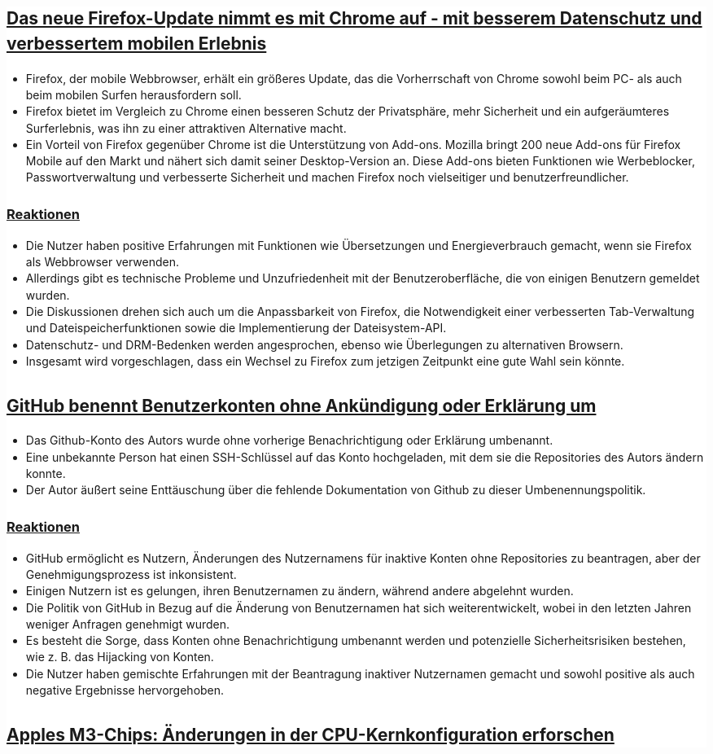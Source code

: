 ## [Das neue Firefox-Update nimmt es mit Chrome auf - mit besserem Datenschutz und verbessertem mobilen Erlebnis](https://www.androidpolice.com/never-been-better-time-switch-firefox-browser/)

- Firefox, der mobile Webbrowser, erhält ein größeres Update, das die Vorherrschaft von Chrome sowohl beim PC- als auch beim mobilen Surfen herausfordern soll.
- Firefox bietet im Vergleich zu Chrome einen besseren Schutz der Privatsphäre, mehr Sicherheit und ein aufgeräumteres Surferlebnis, was ihn zu einer attraktiven Alternative macht.
- Ein Vorteil von Firefox gegenüber Chrome ist die Unterstützung von Add-ons. Mozilla bringt 200 neue Add-ons für Firefox Mobile auf den Markt und nähert sich damit seiner Desktop-Version an. Diese Add-ons bieten Funktionen wie Werbeblocker, Passwortverwaltung und verbesserte Sicherheit und machen Firefox noch vielseitiger und benutzerfreundlicher.

### [Reaktionen](https://news.ycombinator.com/item?id=38381918)

- Die Nutzer haben positive Erfahrungen mit Funktionen wie Übersetzungen und Energieverbrauch gemacht, wenn sie Firefox als Webbrowser verwenden.
- Allerdings gibt es technische Probleme und Unzufriedenheit mit der Benutzeroberfläche, die von einigen Benutzern gemeldet wurden.
- Die Diskussionen drehen sich auch um die Anpassbarkeit von Firefox, die Notwendigkeit einer verbesserten Tab-Verwaltung und Dateispeicherfunktionen sowie die Implementierung der Dateisystem-API.
- Datenschutz- und DRM-Bedenken werden angesprochen, ebenso wie Überlegungen zu alternativen Browsern.
- Insgesamt wird vorgeschlagen, dass ein Wechsel zu Firefox zum jetzigen Zeitpunkt eine gute Wahl sein könnte.

## [GitHub benennt Benutzerkonten ohne Ankündigung oder Erklärung um](http://russbishop.net/github-renamed-me)

- Das Github-Konto des Autors wurde ohne vorherige Benachrichtigung oder Erklärung umbenannt.
- Eine unbekannte Person hat einen SSH-Schlüssel auf das Konto hochgeladen, mit dem sie die Repositories des Autors ändern konnte.
- Der Autor äußert seine Enttäuschung über die fehlende Dokumentation von Github zu dieser Umbenennungspolitik.

### [Reaktionen](https://news.ycombinator.com/item?id=38380344)

- GitHub ermöglicht es Nutzern, Änderungen des Nutzernamens für inaktive Konten ohne Repositories zu beantragen, aber der Genehmigungsprozess ist inkonsistent.
- Einigen Nutzern ist es gelungen, ihren Benutzernamen zu ändern, während andere abgelehnt wurden.
- Die Politik von GitHub in Bezug auf die Änderung von Benutzernamen hat sich weiterentwickelt, wobei in den letzten Jahren weniger Anfragen genehmigt wurden.
- Es besteht die Sorge, dass Konten ohne Benachrichtigung umbenannt werden und potenzielle Sicherheitsrisiken bestehen, wie z. B. das Hijacking von Konten.
- Die Nutzer haben gemischte Erfahrungen mit der Beantragung inaktiver Nutzernamen gemacht und sowohl positive als auch negative Ergebnisse hervorgehoben.

## [Apples M3-Chips: Änderungen in der CPU-Kernkonfiguration erforschen](https://eclecticlight.co/2023/11/22/what-has-changed-in-cpu-cores-in-m3-chips/)
